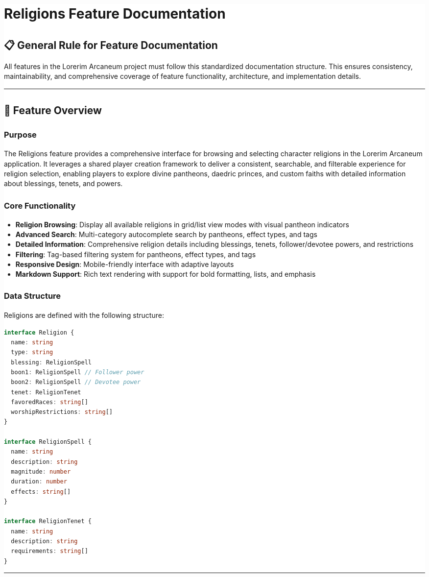 # Religions Feature Documentation

## 📋 General Rule for Feature Documentation

All features in the Lorerim Arcaneum project must follow this standardized documentation structure. This ensures consistency, maintainability, and comprehensive coverage of feature functionality, architecture, and implementation details.

---

## 🎯 Feature Overview

### Purpose
The Religions feature provides a comprehensive interface for browsing and selecting character religions in the Lorerim Arcaneum application. It leverages a shared player creation framework to deliver a consistent, searchable, and filterable experience for religion selection, enabling players to explore divine pantheons, daedric princes, and custom faiths with detailed information about blessings, tenets, and powers.

### Core Functionality
- **Religion Browsing**: Display all available religions in grid/list view modes with visual pantheon indicators
- **Advanced Search**: Multi-category autocomplete search by pantheons, effect types, and tags
- **Detailed Information**: Comprehensive religion details including blessings, tenets, follower/devotee powers, and restrictions
- **Filtering**: Tag-based filtering system for pantheons, effect types, and tags
- **Responsive Design**: Mobile-friendly interface with adaptive layouts
- **Markdown Support**: Rich text rendering with support for bold formatting, lists, and emphasis

### Data Structure
Religions are defined with the following structure:

```typescript
interface Religion {
  name: string
  type: string
  blessing: ReligionSpell
  boon1: ReligionSpell // Follower power
  boon2: ReligionSpell // Devotee power
  tenet: ReligionTenet
  favoredRaces: string[]
  worshipRestrictions: string[]
}

interface ReligionSpell {
  name: string
  description: string
  magnitude: number
  duration: number
  effects: string[]
}

interface ReligionTenet {
  name: string
  description: string
  requirements: string[]
}
```

---